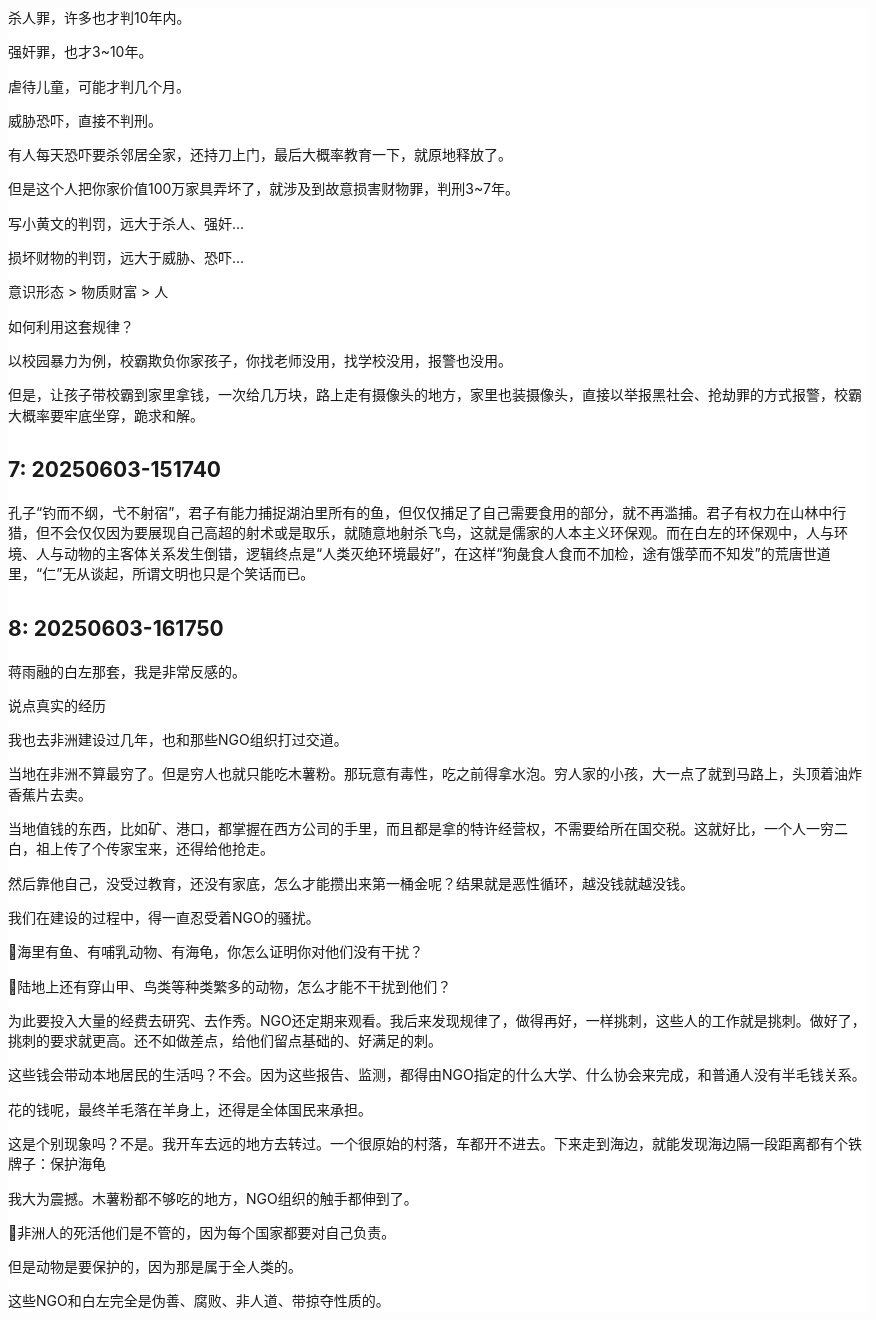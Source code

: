 杀人罪，许多也才判10年内。

强奸罪，也才3~10年。

虐待儿童，可能才判几个月。

威胁恐吓，直接不判刑。

有人每天恐吓要杀邻居全家，还持刀上门，最后大概率教育一下，就原地释放了。

但是这个人把你家价值100万家具弄坏了，就涉及到故意损害财物罪，判刑3~7年。

写小黄文的判罚，远大于杀人、强奸...

损坏财物的判罚，远大于威胁、恐吓...

意识形态 > 物质财富 > 人

如何利用这套规律？

以校园暴力为例，校霸欺负你家孩子，你找老师没用，找学校没用，报警也没用。

但是，让孩子带校霸到家里拿钱，一次给几万块，路上走有摄像头的地方，家里也装摄像头，直接以举报黑社会、抢劫罪的方式报警，校霸大概率要牢底坐穿，跪求和解。

## 7: 20250603-151740

孔子“钓而不纲，弋不射宿”，君子有能力捕捉湖泊里所有的鱼，但仅仅捕足了自己需要食用的部分，就不再滥捕。君子有权力在山林中行猎，但不会仅仅因为要展现自己高超的射术或是取乐，就随意地射杀飞鸟，这就是儒家的人本主义环保观。而在白左的环保观中，人与环境、人与动物的主客体关系发生倒错，逻辑终点是“人类灭绝环境最好”，在这样“狗彘食人食而不加检，途有饿莩而不知发”的荒唐世道里，“仁”无从谈起，所谓文明也只是个笑话而已。

## 8: 20250603-161750

蒋雨融的白左那套，我是非常反感的。

说点真实的经历

我也去非洲建设过几年，也和那些NGO组织打过交道。

当地在非洲不算最穷了。但是穷人也就只能吃木薯粉。那玩意有毒性，吃之前得拿水泡。穷人家的小孩，大一点了就到马路上，头顶着油炸香蕉片去卖。

当地值钱的东西，比如矿、港口，都掌握在西方公司的手里，而且都是拿的特许经营权，不需要给所在国交税。这就好比，一个人一穷二白，祖上传了个传家宝来，还得给他抢走。

然后靠他自己，没受过教育，还没有家底，怎么才能攒出来第一桶金呢？结果就是恶性循环，越没钱就越没钱。

我们在建设的过程中，得一直忍受着NGO的骚扰。

🔻海里有鱼、有哺乳动物、有海龟，你怎么证明你对他们没有干扰？

🔻陆地上还有穿山甲、鸟类等种类繁多的动物，怎么才能不干扰到他们？

为此要投入大量的经费去研究、去作秀。NGO还定期来观看。我后来发现规律了，做得再好，一样挑刺，这些人的工作就是挑刺。做好了，挑刺的要求就更高。还不如做差点，给他们留点基础的、好满足的刺。

这些钱会带动本地居民的生活吗？不会。因为这些报告、监测，都得由NGO指定的什么大学、什么协会来完成，和普通人没有半毛钱关系。

花的钱呢，最终羊毛落在羊身上，还得是全体国民来承担。

这是个别现象吗？不是。我开车去远的地方去转过。一个很原始的村落，车都开不进去。下来走到海边，就能发现海边隔一段距离都有个铁牌子：保护海龟

我大为震撼。木薯粉都不够吃的地方，NGO组织的触手都伸到了。

🔻非洲人的死活他们是不管的，因为每个国家都要对自己负责。

但是动物是要保护的，因为那是属于全人类的。

这些NGO和白左完全是伪善、腐败、非人道、带掠夺性质的。

